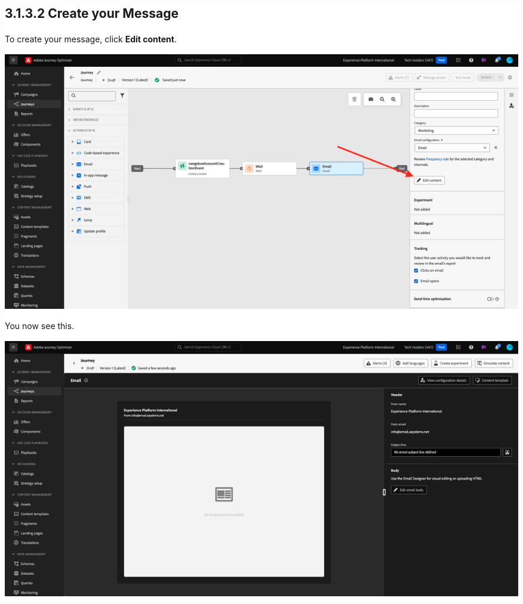## 3.1.3.2 Create your Message

To create your message, click **Edit content**.

![ACOP](./images/journeyactions2.png)

You now see this.

![ACOP](./images/journeyactions3.png)
